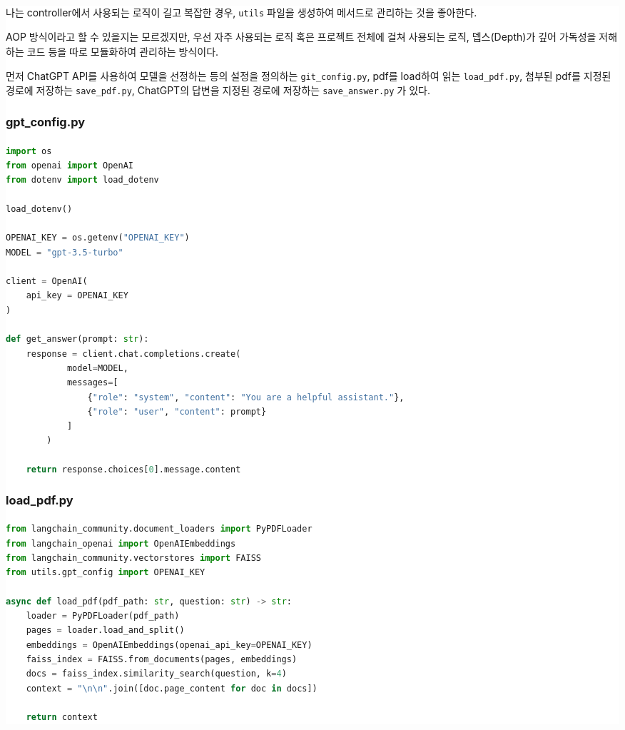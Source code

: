 나는 controller에서 사용되는 로직이 길고 복잡한 경우, `utils` 파일을 생성하여 메서드로 관리하는 것을 좋아한다.

AOP 방식이라고 할 수 있을지는 모르겠지만, 우선 자주 사용되는 로직 혹은 프로젝트 전체에 걸쳐 사용되는 로직, 뎁스(Depth)가 깊어 가독성을 저해하는 코드 등을 따로 모듈화하여 관리하는 방식이다.

먼저 ChatGPT API를 사용하여 모델을 선정하는 등의 설정을 정의하는 `git_config.py`, pdf를 load하여 읽는 `load_pdf.py`, 첨부된 pdf를 지정된 경로에 저장하는 `save_pdf.py`, ChatGPT의 답변을 지정된 경로에 저장하는 `save_answer.py` 가 있다.

### gpt_config.py

```python
import os
from openai import OpenAI
from dotenv import load_dotenv

load_dotenv()

OPENAI_KEY = os.getenv("OPENAI_KEY")
MODEL = "gpt-3.5-turbo"

client = OpenAI(
    api_key = OPENAI_KEY
)

def get_answer(prompt: str):
    response = client.chat.completions.create(
            model=MODEL,
            messages=[
                {"role": "system", "content": "You are a helpful assistant."},
                {"role": "user", "content": prompt}
            ]
        )
    
    return response.choices[0].message.content
```

### load_pdf.py

```python
from langchain_community.document_loaders import PyPDFLoader
from langchain_openai import OpenAIEmbeddings
from langchain_community.vectorstores import FAISS
from utils.gpt_config import OPENAI_KEY

async def load_pdf(pdf_path: str, question: str) -> str:
    loader = PyPDFLoader(pdf_path)
    pages = loader.load_and_split()
    embeddings = OpenAIEmbeddings(openai_api_key=OPENAI_KEY)
    faiss_index = FAISS.from_documents(pages, embeddings)
    docs = faiss_index.similarity_search(question, k=4)
    context = "\n\n".join([doc.page_content for doc in docs])

    return context
```
